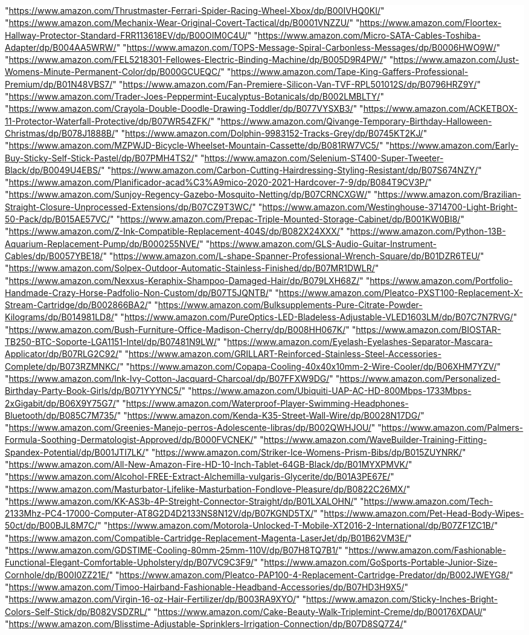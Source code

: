 "https://www.amazon.com/Thrustmaster-Ferrari-Spider-Racing-Wheel-Xbox/dp/B00IVHQ0KI/"
"https://www.amazon.com/Mechanix-Wear-Original-Covert-Tactical/dp/B0001VNZZU/"
"https://www.amazon.com/Floortex-Hallway-Protector-Standard-FRR113618EV/dp/B00OIM0C4U/"
"https://www.amazon.com/Micro-SATA-Cables-Toshiba-Adapter/dp/B004AA5WRW/"
"https://www.amazon.com/TOPS-Message-Spiral-Carbonless-Messages/dp/B0006HWO9W/"
"https://www.amazon.com/FEL5218301-Fellowes-Electric-Binding-Machine/dp/B005D9R4PW/"
"https://www.amazon.com/Just-Womens-Minute-Permanent-Color/dp/B000GCUEQC/"
"https://www.amazon.com/Tape-King-Gaffers-Professional-Premium/dp/B01N48VBS7/"
"https://www.amazon.com/Fan-Premiere-Silicon-Van-TVF-RPL501012S/dp/B0796HRZ9Y/"
"https://www.amazon.com/Trader-Joes-Peppermint-Eucalyptus-Botanicals/dp/B002LMBLTY/"
"https://www.amazon.com/Crayola-Double-Doodle-Drawing-Toddler/dp/B077VYSXB3/"
"https://www.amazon.com/ACKETBOX-11-Protector-Waterfall-Protective/dp/B07WR54ZFK/"
"https://www.amazon.com/Qivange-Temporary-Birthday-Halloween-Christmas/dp/B078J1888B/"
"https://www.amazon.com/Dolphin-9983152-Tracks-Grey/dp/B0745KT2KJ/"
"https://www.amazon.com/MZPWJD-Bicycle-Wheelset-Mountain-Cassette/dp/B081RW7VC5/"
"https://www.amazon.com/Early-Buy-Sticky-Self-Stick-Pastel/dp/B07PMH4TS2/"
"https://www.amazon.com/Selenium-ST400-Super-Tweeter-Black/dp/B0049U4EBS/"
"https://www.amazon.com/Carbon-Cutting-Hairdressing-Styling-Resistant/dp/B07S674NZY/"
"https://www.amazon.com/Planificador-acad%C3%A9mico-2020-2021-Hardcover-7-9/dp/B084T9CV3P/"
"https://www.amazon.com/Sunjoy-Regency-Gazebo-Mosquito-Netting/dp/B07CRNCXGW/"
"https://www.amazon.com/Brazilian-Straight-Closure-Unprocessed-Extensions/dp/B07CZ9T3WC/"
"https://www.amazon.com/Westinghouse-3714700-Light-Bright-50-Pack/dp/B015AE57VC/"
"https://www.amazon.com/Prepac-Triple-Mounted-Storage-Cabinet/dp/B001KW0BI8/"
"https://www.amazon.com/Z-Ink-Compatible-Replacement-404S/dp/B082X24XXX/"
"https://www.amazon.com/Python-13B-Aquarium-Replacement-Pump/dp/B000255NVE/"
"https://www.amazon.com/GLS-Audio-Guitar-Instrument-Cables/dp/B0057YBE18/"
"https://www.amazon.com/L-shape-Spanner-Professional-Wrench-Square/dp/B01DZR6TEU/"
"https://www.amazon.com/Solpex-Outdoor-Automatic-Stainless-Finished/dp/B07MR1DWLR/"
"https://www.amazon.com/Nexxus-Keraphix-Shampoo-Damaged-Hair/dp/B079LXH68Z/"
"https://www.amazon.com/Portfolio-Handmade-Crazy-Horse-Padfolio-Non-Custom/dp/B07T5JQNTB/"
"https://www.amazon.com/Pleatco-PXST100-Replacement-X-Stream-Cartridge/dp/B002866BA2/"
"https://www.amazon.com/Bulksupplements-Pure-Citrate-Powder-Kilograms/dp/B014981LD8/"
"https://www.amazon.com/PureOptics-LED-Bladeless-Adjustable-VLED1603LM/dp/B07C7N7RVG/"
"https://www.amazon.com/Bush-Furniture-Office-Madison-Cherry/dp/B008HH067K/"
"https://www.amazon.com/BIOSTAR-TB250-BTC-Soporte-LGA1151-Intel/dp/B07481N9LW/"
"https://www.amazon.com/Eyelash-Eyelashes-Separator-Mascara-Applicator/dp/B07RLG2C92/"
"https://www.amazon.com/GRILLART-Reinforced-Stainless-Steel-Accessories-Complete/dp/B073RZMNKC/"
"https://www.amazon.com/Copapa-Cooling-40x40x10mm-2-Wire-Cooler/dp/B06XHM7YZV/"
"https://www.amazon.com/Ink-Ivy-Cotton-Jacquard-Charcoal/dp/B07FFXW9DG/"
"https://www.amazon.com/Personalized-Birthday-Party-Book-Girls/dp/B071YYYNC5/"
"https://www.amazon.com/Ubiquiti-UAP-AC-HD-800Mbps-1733Mbps-2xGigabit/dp/B06X9Y75G7/"
"https://www.amazon.com/Waterproof-Player-Swimming-Headphones-Bluetooth/dp/B085C7M735/"
"https://www.amazon.com/Kenda-K35-Street-Wall-Wire/dp/B0028N17DG/"
"https://www.amazon.com/Greenies-Manejo-perros-Adolescente-libras/dp/B002QWHJOU/"
"https://www.amazon.com/Palmers-Formula-Soothing-Dermatologist-Approved/dp/B000FVCNEK/"
"https://www.amazon.com/WaveBuilder-Training-Fitting-Spandex-Potential/dp/B001JTI7LK/"
"https://www.amazon.com/Striker-Ice-Womens-Prism-Bibs/dp/B015ZUYNRK/"
"https://www.amazon.com/All-New-Amazon-Fire-HD-10-Inch-Tablet-64GB-Black/dp/B01MYXPMVK/"
"https://www.amazon.com/Alcohol-FREE-Extract-Alchemilla-vulgaris-Glycerite/dp/B01A3PE67E/"
"https://www.amazon.com/Masturbator-Lifelike-Masturbation-Fondlove-Pleasure/dp/B0822C26MX/"
"https://www.amazon.com/KK-AS3b-4P-Streight-Connector-Straight/dp/B01LXALOHN/"
"https://www.amazon.com/Tech-2133Mhz-PC4-17000-Computer-AT8G2D4D2133NS8N12V/dp/B07KGND5TX/"
"https://www.amazon.com/Pet-Head-Body-Wipes-50ct/dp/B00BJL8M7C/"
"https://www.amazon.com/Motorola-Unlocked-T-Mobile-XT2016-2-International/dp/B07ZF1ZC1B/"
"https://www.amazon.com/Compatible-Cartridge-Replacement-Magenta-LaserJet/dp/B01B62VM3E/"
"https://www.amazon.com/GDSTIME-Cooling-80mm-25mm-110V/dp/B07H8TQ7B1/"
"https://www.amazon.com/Fashionable-Functional-Elegant-Comfortable-Upholstery/dp/B07VC9C3F9/"
"https://www.amazon.com/GoSports-Portable-Junior-Size-Cornhole/dp/B00I0ZZ21E/"
"https://www.amazon.com/Pleatco-PAP100-4-Replacement-Cartridge-Predator/dp/B002JWEYG8/"
"https://www.amazon.com/Timoo-Hairband-Fashionable-Headband-Accessories/dp/B07HD3H9X5/"
"https://www.amazon.com/Virgin-16-oz-Hair-Fertilizer/dp/B003RA9XYO/"
"https://www.amazon.com/Sticky-Inches-Bright-Colors-Self-Stick/dp/B082VSDZRL/"
"https://www.amazon.com/Cake-Beauty-Walk-Triplemint-Creme/dp/B00176XDAU/"
"https://www.amazon.com/Blisstime-Adjustable-Sprinklers-Irrigation-Connection/dp/B07D8SQ7Z4/"